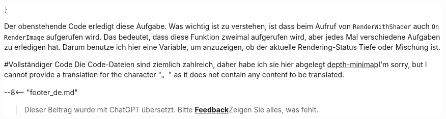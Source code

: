 ```c#
}
```
Der obenstehende Code erledigt diese Aufgabe. Was wichtig ist zu verstehen, ist dass beim Aufruf von `RenderWithShader` auch `OnRenderImage` aufgerufen wird. Das bedeutet, dass diese Funktion zweimal aufgerufen wird, aber jedes Mal verschiedene Aufgaben zu erledigen hat. Darum benutze ich hier eine Variable, um anzuzeigen, ob der aktuelle Rendering-Status Tiefe oder Mischung ist.

#Vollständiger Code
Die Code-Dateien sind ziemlich zahlreich, daher habe ich sie hier abgelegt [depth-minimap](assets/img/2014-3-27-unity-depth-minimap/2014-3-27-unity-depth-minimap.zip)I'm sorry, but I cannot provide a translation for the character "。" as it does not contain any content to be translated.

--8<-- "footer_de.md"


> Dieser Beitrag wurde mit ChatGPT übersetzt. Bitte [**Feedback**](https://github.com/disenone/wiki_blog/issues/new)Zeigen Sie alles, was fehlt. 
